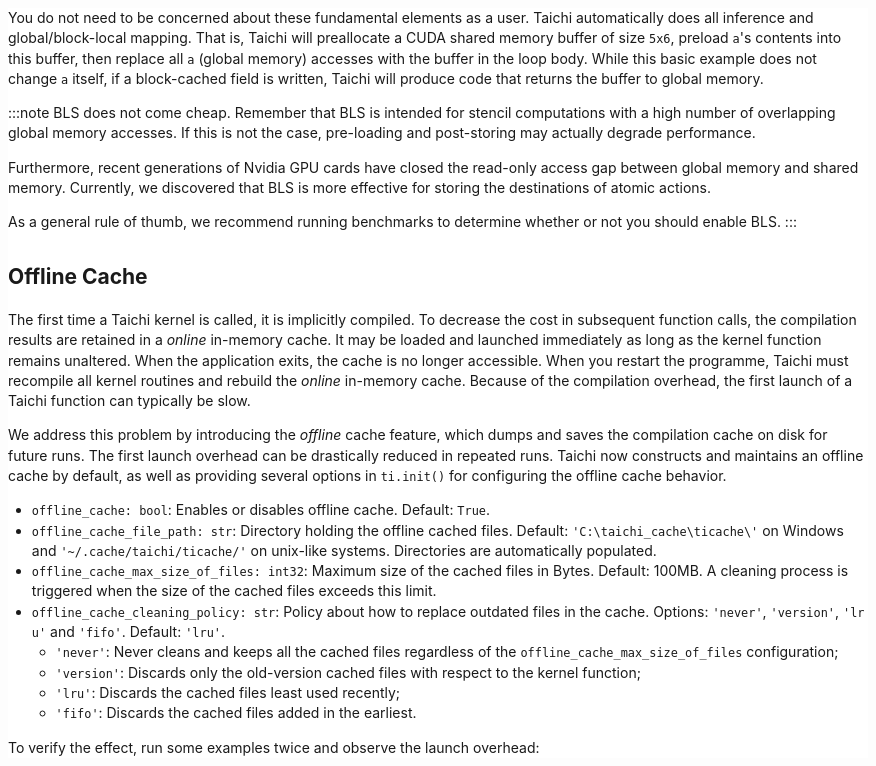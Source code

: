 You do not need to be concerned about these fundamental elements as a user.
Taichi automatically does all inference and global/block-local mapping.
That is, Taichi will preallocate a CUDA shared memory buffer of size `5x6`, preload `a`'s contents into this buffer, then replace all `a` (global memory) accesses with the buffer in the loop body. While this basic example does not change `a` itself, if a block-cached field is written, Taichi will produce code that returns the buffer to global memory.

:::note
BLS does not come cheap. Remember that BLS is intended for stencil computations with a high number of overlapping global memory accesses. If this is not the case, pre-loading and post-storing may actually degrade performance.

Furthermore, recent generations of Nvidia GPU cards have closed the read-only access gap between global memory and shared memory. Currently, we discovered that BLS is more effective for storing the destinations of atomic actions.

As a general rule of thumb, we recommend running benchmarks to determine whether or not you should enable BLS.
:::

## Offline Cache

The first time a Taichi kernel is called, it is implicitly compiled. To decrease the cost in subsequent function calls, the compilation results are retained in a *online* in-memory cache. It may be loaded and launched immediately as long as the kernel function remains unaltered. When the application exits, the cache is no longer accessible. When you restart the programme, Taichi must recompile all kernel routines and rebuild the *online* in-memory cache. Because of the compilation overhead, the first launch of a Taichi function can typically be slow.

We address this problem by introducing the *offline* cache feature, which dumps and saves the compilation cache on disk for future runs. The first launch overhead can be drastically reduced in repeated runs. Taichi now constructs and maintains an offline cache by default, as well as providing several options in `ti.init()` for configuring the offline cache behavior.
* `offline_cache: bool`: Enables or disables offline cache. Default: `True`.
* `offline_cache_file_path: str`: Directory holding the offline cached files. Default: `'C:\taichi_cache\ticache\'` on Windows and `'~/.cache/taichi/ticache/'` on unix-like systems. Directories are automatically populated.
* `offline_cache_max_size_of_files: int32`: Maximum size of the cached files in Bytes. Default: 100MB. A cleaning process is triggered when the size of the cached files exceeds this limit.
* `offline_cache_cleaning_policy: str`: Policy about how to replace outdated files in the cache. Options: `'never'`, `'version'`, `'lru'` and `'fifo'`. Default: `'lru'`.
  * `'never'`: Never cleans and keeps all the cached files regardless of the `offline_cache_max_size_of_files` configuration;
  * `'version'`: Discards only the old-version cached files with respect to the kernel function;
  * `'lru'`: Discards the cached files least used recently;
  * `'fifo'`: Discards the cached files added in the earliest.

To verify the effect, run some examples twice and observe the launch overhead: